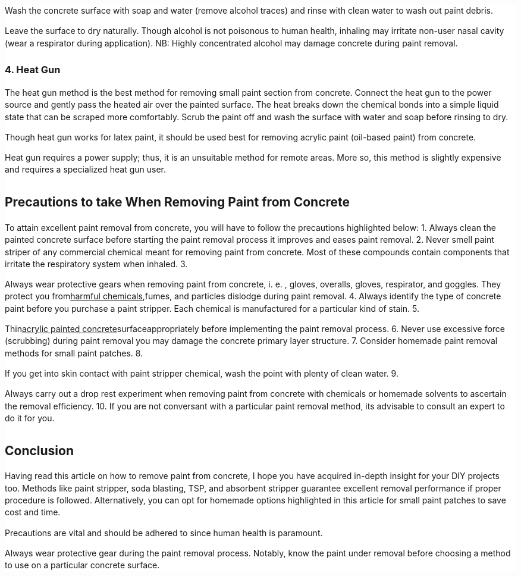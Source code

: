 Wash the concrete surface with soap and water (remove alcohol traces) and rinse with clean water to wash out paint debris.

Leave the surface to dry naturally. Though alcohol is not poisonous to human health, inhaling may irritate non-user nasal cavity (wear a respirator during application). NB: Highly concentrated alcohol may damage concrete during paint removal.

###  4. Heat Gun

The heat gun method is the best method for removing small paint section from concrete. Connect the heat gun to the power source and gently pass the heated air over the painted surface. The heat breaks down the chemical bonds into a simple liquid state that can be scraped more comfortably. Scrub the paint off and wash the surface with water and soap before rinsing to dry.

Though heat gun works for latex paint, it should be used best for removing acrylic paint (oil-based paint) from concrete.

Heat gun requires a power supply; thus, it is an unsuitable method for remote areas. More so, this method is slightly expensive and requires a specialized heat gun user.

##  Precautions to take When Removing Paint from Concrete

To attain excellent paint removal from concrete, you will have to follow the precautions highlighted below: 1. Always clean the painted concrete surface before starting the paint removal process it improves and eases paint removal. 2. Never smell paint striper of any commercial chemical meant for removing paint from concrete. Most of these compounds contain components that irritate the respiratory system when inhaled. 3.

Always wear protective gears when removing paint from concrete, i. e. , gloves, overalls, gloves, respirator, and goggles. They protect you from[harmful chemicals](https://pestpolicy.com/how-to-remove-paint-from-concrete-without-chemicals/),fumes, and particles dislodge during paint removal. 4. Always identify the type of concrete paint before you purchase a paint stripper. Each chemical is manufactured for a particular kind of stain. 5.

Thin[acrylic painted concrete](https://pestpolicy.com/how-to-remove-acrylic-paint-from-concrete/)surfaceappropriately before implementing the paint removal process. 6. Never use excessive force (scrubbing) during paint removal you may damage the concrete primary layer structure. 7. Consider homemade paint removal methods for small paint patches. 8.

If you get into skin contact with paint stripper chemical, wash the point with plenty of clean water. 9.

Always carry out a drop rest experiment when removing paint from concrete with chemicals or homemade solvents to ascertain the removal efficiency. 10. If you are not conversant with a particular paint removal method, its advisable to consult an expert to do it for you.

##  Conclusion

Having read this article on how to remove paint from concrete, I hope you have acquired in-depth insight for your DIY projects too. Methods like paint stripper, soda blasting, TSP, and absorbent stripper guarantee excellent removal performance if proper procedure is followed. Alternatively, you can opt for homemade options highlighted in this article for small paint patches to save cost and time.

Precautions are vital and should be adhered to since human health is paramount.

Always wear protective gear during the paint removal process. Notably, know the paint under removal before choosing a method to use on a particular concrete surface.